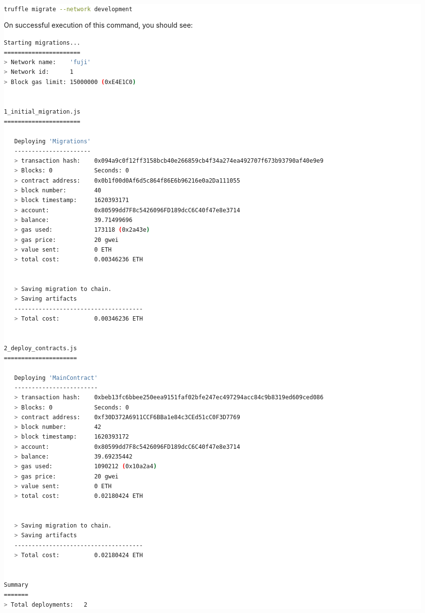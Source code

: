 ```bash
truffle migrate --network development
```

On successful execution of this command, you should see:

```bash
Starting migrations...
======================
> Network name:    'fuji'
> Network id:      1
> Block gas limit: 15000000 (0xE4E1C0)


1_initial_migration.js
======================

   Deploying 'Migrations'
   ----------------------
   > transaction hash:    0x094a9c0f12ff3158bcb40e266859cb4f34a274ea492707f673b93790af40e9e9
   > Blocks: 0            Seconds: 0
   > contract address:    0x0b1f00d0Af6d5c864f86E6b96216e0a2Da111055
   > block number:        40
   > block timestamp:     1620393171
   > account:             0x80599dd7F8c5426096FD189dcC6C40f47e8e3714
   > balance:             39.71499696
   > gas used:            173118 (0x2a43e)
   > gas price:           20 gwei
   > value sent:          0 ETH
   > total cost:          0.00346236 ETH


   > Saving migration to chain.
   > Saving artifacts
   -------------------------------------
   > Total cost:          0.00346236 ETH


2_deploy_contracts.js
=====================

   Deploying 'MainContract'
   ------------------------
   > transaction hash:    0xbeb13fc6bbee250eea9151faf02bfe247ec497294acc84c9b8319ed609ced086
   > Blocks: 0            Seconds: 0
   > contract address:    0xf30D372A6911CCF6BBa1e84c3CEd51cC0F3D7769
   > block number:        42
   > block timestamp:     1620393172
   > account:             0x80599dd7F8c5426096FD189dcC6C40f47e8e3714
   > balance:             39.69235442
   > gas used:            1090212 (0x10a2a4)
   > gas price:           20 gwei
   > value sent:          0 ETH
   > total cost:          0.02180424 ETH


   > Saving migration to chain.
   > Saving artifacts
   -------------------------------------
   > Total cost:          0.02180424 ETH


Summary
=======
> Total deployments:   2
```
